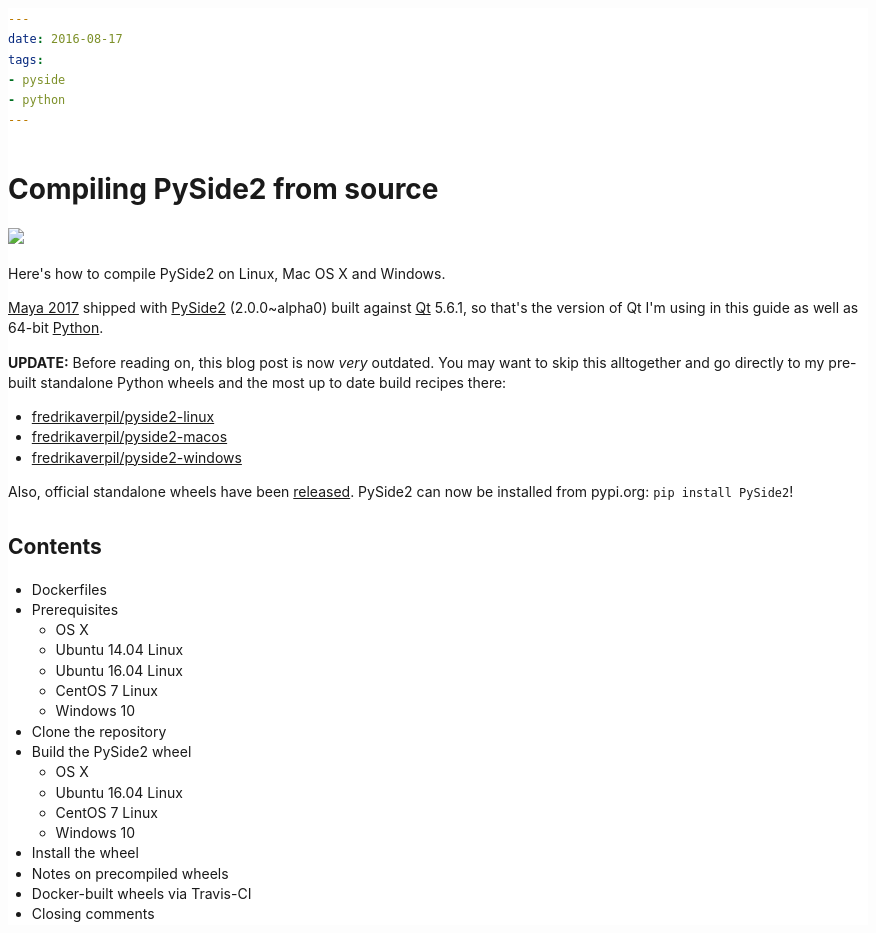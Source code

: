 ```yaml
---
date: 2016-08-17
tags:
- pyside
- python
---
```


# Compiling PySide2 from source

![](/static/pyside2/pyside2_compile.png)

Here's how to compile PySide2 on Linux, Mac OS X and Windows.



[Maya 2017](http://www.autodesk.com/products/maya) shipped with [PySide2](https://wiki.qt.io/PySide2) (2.0.0~alpha0) built against [Qt](https://www.qt.io/developers/) 5.6.1, so that's the version of Qt I'm using in this guide as well as 64-bit [Python](https://www.python.org).

**UPDATE:** Before reading on, this blog post is now _very_ outdated. You may want to skip this alltogether and go directly to my pre-built standalone Python wheels and the most up to date build recipes there:
* [fredrikaverpil/pyside2-linux](https://github.com/fredrikaverpil/pyside2-linux)
* [fredrikaverpil/pyside2-macos](https://github.com/fredrikaverpil/pyside2-macos)
* [fredrikaverpil/pyside2-windows](https://github.com/fredrikaverpil/pyside2-windows)

Also, official standalone wheels have been [released](http://lists.qt-project.org/pipermail/pyside/2018-March/002537.html). PySide2 can now be installed from pypi.org: `pip install PySide2`!




## Contents

* Dockerfiles
* Prerequisites
  * OS X
  * Ubuntu 14.04 Linux
  * Ubuntu 16.04 Linux
  * CentOS 7 Linux
  * Windows 10
* Clone the repository
* Build the PySide2 wheel
  * OS X
  * Ubuntu 16.04 Linux
  * CentOS 7 Linux
  * Windows 10
* Install the wheel
* Notes on precompiled wheels
* Docker-built wheels via Travis-CI
* Closing comments
